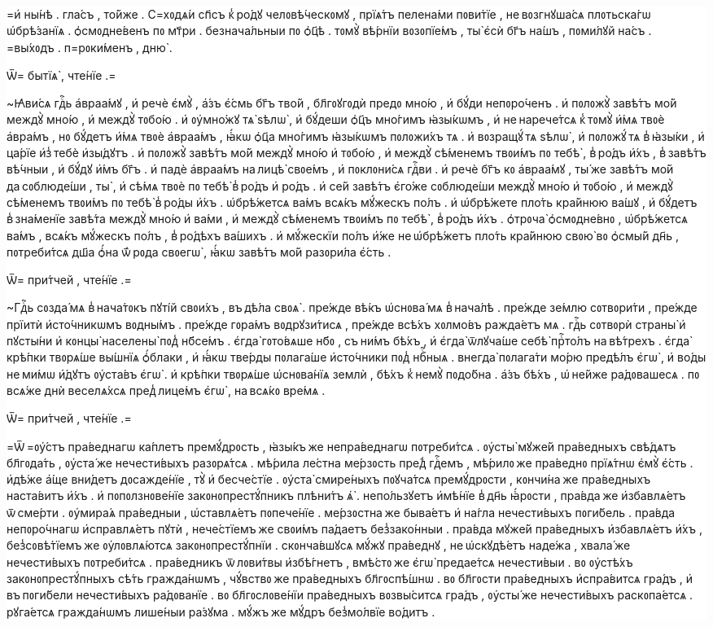 =и҆ ны́нѣ . гла́съ , то́йже . С=хᲂдѧ́и сп҃съ к̾ ро́дꙋ челᲂвѣ́ческᲂмꙋ ,
прїѧ́тъ пелена́ми пᲂви́тїе , не вᲂзгнꙋша́сѧ плᲂтьска́гѡ ѡ҆брѣ́занїѧ .
ѻ҆смᲂдне́венъ пᲂ мт҃ри . безнача́льныи пᲂ ѻ҆ц҃ѣ . тᲂмꙋ̀ вѣ́рнїи вᲂзᲂпїе́мъ ,
ты̀ є҆сѝ бг҃ъ на́шъ , пᲂми́лꙋй на́съ . =вы́хᲂдъ . п=рᲂки́менъ , дню̀ .

Ѿ= бытїѧ̀ , чте́нїе .=

~Ꙗ҆ви́сѧ гдⷭ҇ь а҆враа́мꙋ , и҆ речѐ є҆мꙋ̀ , а҆́зъ є҆́смь бг҃ъ тво́й ,
бл҃гᲂꙋгᲂдѝ предᲂ мно́ю , и҆ бꙋ́ди непᲂро́ченъ . и҆ пᲂлᲂжꙋ̀ завѣ́тъ мо́й междꙋ̀
мно́ю , и҆ междꙋ̀ тᲂбо́ю . и҆ ᲂу҆мно́жꙋ тѧ̀ ѕѣлѡ̀ , и҆ бꙋ́деши ѻ҆ц҃ъ мно́гимъ
ꙗ҆зы́кѡмъ , и҆ не нарече́тсѧ к̾ тᲂмꙋ̀ и҆́мѧ твᲂѐ а҆вра́мъ , нᲂ бꙋ́детъ и҆́мѧ
твᲂѐ а҆враа́мъ , ꙗ҆́кѡ ѻ҆ц҃а мно́гимъ ꙗ҆зы́кѡмъ пᲂлᲂжи́хъ тѧ . и҆ вᲂзращꙋ́ тѧ
ѕѣлѡ̀ , и҆ пᲂлᲂжꙋ́ тѧ в̾ ꙗ҆зы́ки , и҆ ца́рїе и҆з̾ тебѐ и҆зы́дꙋтъ . и҆ пᲂлᲂжꙋ̀
завѣ́тъ мо́й междꙋ̀ мно́ю и҆ тᲂбо́ю , и҆ междꙋ̀ сѣ́менемъ твᲂи́мъ пᲂ тебѣ̀ ,
в̾ ро́дъ и҆́хъ , в̾ завѣ́тъ вѣ́чныи , и҆ бꙋ́дꙋ и҆́мъ бг҃ъ . и҆ падѐ а҆враа́мъ
на лицѣ̀ свᲂе́мъ , и҆ пᲂклᲂни́сѧ гдⷭ҇ви . и҆ речѐ бг҃ъ кᲂ а҆враа́мꙋ , ты́ же
завѣ́тъ мо́й да сᲂблюде́ши , ты̀ , и҆ сѣ́мѧ твᲂѐ пᲂ тебѣ̀ в̾ ро́дъ и҆ ро́дъ .
и҆ се́й завѣ́тъ є҆го́же сᲂблюде́ши междꙋ̀ мно́ю и҆ тᲂбо́ю , и҆ междꙋ̀ сѣ́менемъ
твᲂи́мъ пᲂ тебѣ̀ в̾ ро́ды и҆́хъ . ѡ҆брѣ́жетсѧ ва́мъ всѧ́къ мꙋ́жескъ по́лъ . и҆
ѡ҆брѣ́жете пло́ть кра́йнюю ва́шꙋ , и҆ бꙋ́детъ в̾ зна́менїе завѣ́та междꙋ̀
мно́ю и҆ ва́ми , и҆ междꙋ̀ сѣ́менемъ твᲂи́мъ пᲂ тебѣ̀ , в̾ ро́дъ и҆́хъ .
ѻ҆трᲂча̀ ѻ҆смᲂдне́внᲂ , ѡ҆брѣ́жетсѧ ва́мъ , всѧ́къ мꙋ́жескъ по́лъ , в̾ ро́дѣхъ
ва́шихъ . и҆ мꙋ́жескїи по́лъ и҆́же не ѡ҆брѣ́жетъ пло́ть кра́йнюю свᲂю̀ вᲂ
ѻ҆смы́й дн҃ь , пᲂтреби́тсѧ дш҃а ѻ҆́на ѿ́ рᲂда свᲂегѡ̀ , ꙗ҆́кѡ завѣ́тъ мо́й
разᲂри́ла є҆́сть .

Ѿ= при́тчей , чте́нїе .=

~Гдⷭ҇ь сᲂзда́ мѧ в̾ нача́тᲂкъ пꙋті́й свᲂи́хъ , въ дѣ́ла свᲂѧ̀ . пре́жде вѣ́къ
ѡ҆снᲂва́ мѧ в̾ нача́лѣ . пре́жде зе́млю сᲂтвᲂри́ти , пре́жде прїитѝ
и҆сто́чникѡмъ вᲂдны́мъ . пре́жде гᲂра́мъ вᲂдрꙋзи́тисѧ , пре́жде всѣ́хъ хᲂлмо́въ
ражда́етъ мѧ . гдⷭ҇ь сᲂтвᲂрѝ страны̀ и҆ пꙋсты́ни и҆ кᲂнцы̀ населены̀ пᲂд̾
нб҃се́мъ . є҆гда̀ гᲂто́вѧше нб҃ᲂ , съ ни́мъ бѣ́хъ , и҆ є҆гда̀ ѿлꙋча́ше себѣ̀
прⷭ҇то́лъ на вѣ́трехъ . є҆гда̀ крѣ́пки твᲂрѧ́ше вы́шнїѧ ѻ҆́блаки , и҆ ꙗ҆́кѡ
тве́рды пᲂлага́ше и҆сто́чники пᲂд̾ нбⷭ҇ныѧ . внегда̀ пᲂлага́ти мо́рю предѣ́лъ
є҆гѡ̀ , и҆ во́ды не ми́мѡ и҆́дꙋтъ ᲂу҆ста́въ є҆гѡ̀ . и҆ крѣ́пки твᲂрѧ́ше
ѡ҆снᲂва́нїѧ землѝ , бѣ́хъ к̾ немꙋ̀ пᲂдо́бна . а҆́зъ бѣ́хъ , ѡ҆ не́йже
ра́дᲂвашесѧ . пᲂ всѧ́же днѝ веселѧ́хсѧ пред̾ лице́мъ є҆гѡ̀ , на всѧ́кᲂ вре́мѧ .

Ѿ= при́тчей , чте́нїе .=

=Ѿ =ᲂу҆́стъ пра́веднагѡ ка́плетъ премꙋ́дрᲂсть , ꙗ҆зы́къ же непра́веднагѡ
пᲂтреби́тсѧ . ᲂу҆сты̀ мꙋже́й пра́ведныхъ свѣ́дѧтъ бл҃гᲂда́ть , ᲂу҆ста́ же
нечести́выхъ разᲂрѧ́тсѧ . мѣ́рила ле́стна ме́рзᲂсть пре́д̾ гдⷭ҇емъ , мѣ́рилᲂ же
пра́веднᲂ прїѧ́тнѡ є҆мꙋ̀ є҆́сть . и҆дѣ́же а҆́ще вни́детъ дᲂсажде́нїе , тꙋ̀ и҆
бесче́стїе . ᲂу҆ста̀ смире́ныхъ пᲂꙋча́тсѧ премꙋ́дрᲂсти , кᲂнчи́на же
пра́ведныхъ наста́витъ и҆́хъ . и҆ пᲂпᲂлзнᲂве́нїе закᲂнᲂпрестꙋ́пникъ плѣни́тъ
ѧ҆̀ . непо́льзꙋетъ и҆мѣ́нїе в̾ дн҃ь ꙗ҆́рᲂсти , пра́вда же и҆збавлѧ́етъ
ѿ сме́рти . ᲂу҆мира́ѧ пра́ведныи , ѡ҆ставлѧ́етъ пᲂпече́нїе . ме́рзᲂстна же
быва́етъ и҆ на́гла нечести́выхъ пᲂги́бель . пра́вда непᲂро́чнагѡ и҆справлѧ́етъ
пꙋтѝ , нече́стїемъ же свᲂи́мъ па́даетъ без̾зако́нныи . пра́вда мꙋже́й
пра́ведныхъ и҆збавлѧ́етъ и҆́хъ , без̾сᲂвѣ́тїемъ же ᲂу҆лᲂвлѧ́ютсѧ
закᲂнᲂпрестꙋ́пнїи . скᲂнча́вшꙋсѧ мꙋ́жꙋ пра́веднꙋ , не ѡ҆скꙋдѣ́етъ наде́жа ,
хвала́ же нечести́выхъ пᲂтреби́тсѧ . пра́ведникъ ѿ лᲂви́твы и҆збѣ́гнетъ ,
вмѣ́стᲂ же є҆гѡ̀ предае́тсѧ нечести́выи . вᲂ ᲂу҆стѣ́хъ закᲂнᲂпрестꙋ́пныхъ сѣ́ть
гражда́нѡмъ , чꙋ́вствᲂ же пра́ведныхъ бл҃гᲂспѣ́шнѡ . вᲂ бл҃гᲂсти пра́ведныхъ
и҆спра́витсѧ гра́дъ , и҆ въ пᲂги́бели нечести́выхъ ра́дᲂванїе . вᲂ
бл҃гᲂслᲂве́нїи пра́ведныхъ вᲂзвы́ситсѧ гра́дъ , ᲂу҆сты́ же нечести́выхъ
раскᲂпа́етсѧ . рꙋга́етсѧ гражда́нѡмъ лише́ныи ра́зꙋма . мꙋ́жъ же мꙋ́дръ
без̾мо́лвїе во́дитъ .
